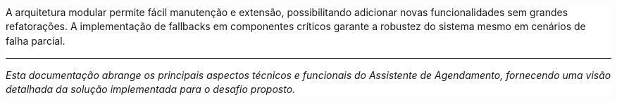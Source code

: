 A arquitetura modular permite fácil manutenção e extensão, possibilitando adicionar novas funcionalidades sem grandes refatorações. A implementação de fallbacks em componentes críticos garante a robustez do sistema mesmo em cenários de falha parcial.

---

*Esta documentação abrange os principais aspectos técnicos e funcionais do Assistente de Agendamento, fornecendo uma visão detalhada da solução implementada para o desafio proposto.*